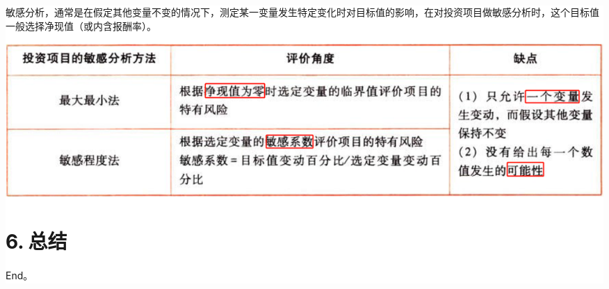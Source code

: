 敏感分析，通常是在假定其他变量不变的情况下，测定某一变量发生特定变化时对目标值的影响，在对投资项目做敏感分析时，这个目标值一般选择净现值（或内含报酬率）。

![](media/c15255187f2f2d881a05ddf541503639.png)

# 6. 总结

End。

